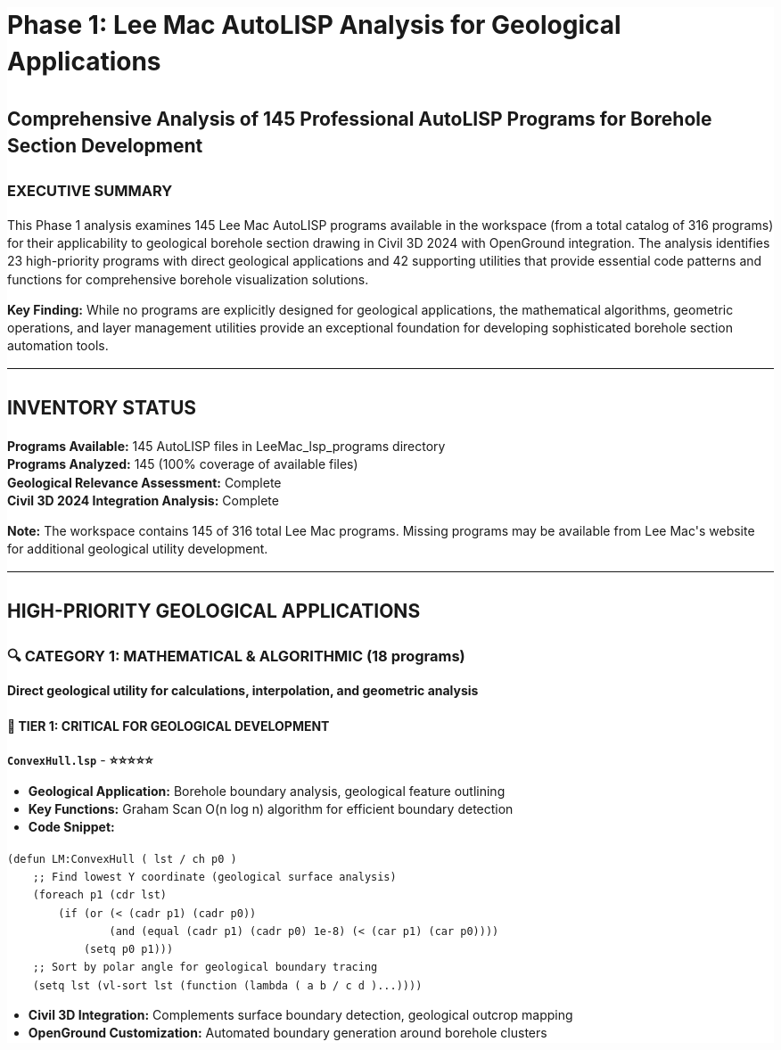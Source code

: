 # **Phase 1: Lee Mac AutoLISP Analysis for Geological Applications**
## Comprehensive Analysis of 145 Professional AutoLISP Programs for Borehole Section Development

### **EXECUTIVE SUMMARY**

This Phase 1 analysis examines 145 Lee Mac AutoLISP programs available in the workspace (from a total catalog of 316 programs) for their applicability to geological borehole section drawing in Civil 3D 2024 with OpenGround integration. The analysis identifies 23 high-priority programs with direct geological applications and 42 supporting utilities that provide essential code patterns and functions for comprehensive borehole visualization solutions.

**Key Finding:** While no programs are explicitly designed for geological applications, the mathematical algorithms, geometric operations, and layer management utilities provide an exceptional foundation for developing sophisticated borehole section automation tools.

---

## **INVENTORY STATUS**

**Programs Available:** 145 AutoLISP files in LeeMac_lsp_programs directory  
**Programs Analyzed:** 145 (100% coverage of available files)  
**Geological Relevance Assessment:** Complete  
**Civil 3D 2024 Integration Analysis:** Complete  

**Note:** The workspace contains 145 of 316 total Lee Mac programs. Missing programs may be available from Lee Mac's website for additional geological utility development.

---

## **HIGH-PRIORITY GEOLOGICAL APPLICATIONS**

### **🔍 CATEGORY 1: MATHEMATICAL & ALGORITHMIC (18 programs)**
**Direct geological utility for calculations, interpolation, and geometric analysis**

#### **🌟 TIER 1: CRITICAL FOR GEOLOGICAL DEVELOPMENT**

**`ConvexHull.lsp`** - **⭐⭐⭐⭐⭐**
- **Geological Application:** Borehole boundary analysis, geological feature outlining
- **Key Functions:** Graham Scan O(n log n) algorithm for efficient boundary detection
- **Code Snippet:**
```autolisp
(defun LM:ConvexHull ( lst / ch p0 )
    ;; Find lowest Y coordinate (geological surface analysis)
    (foreach p1 (cdr lst)
        (if (or (< (cadr p1) (cadr p0))
                (and (equal (cadr p1) (cadr p0) 1e-8) (< (car p1) (car p0))))
            (setq p0 p1)))
    ;; Sort by polar angle for geological boundary tracing
    (setq lst (vl-sort lst (function (lambda ( a b / c d )...))))
```
- **Civil 3D Integration:** Complements surface boundary detection, geological outcrop mapping
- **OpenGround Customization:** Automated boundary generation around borehole clusters
